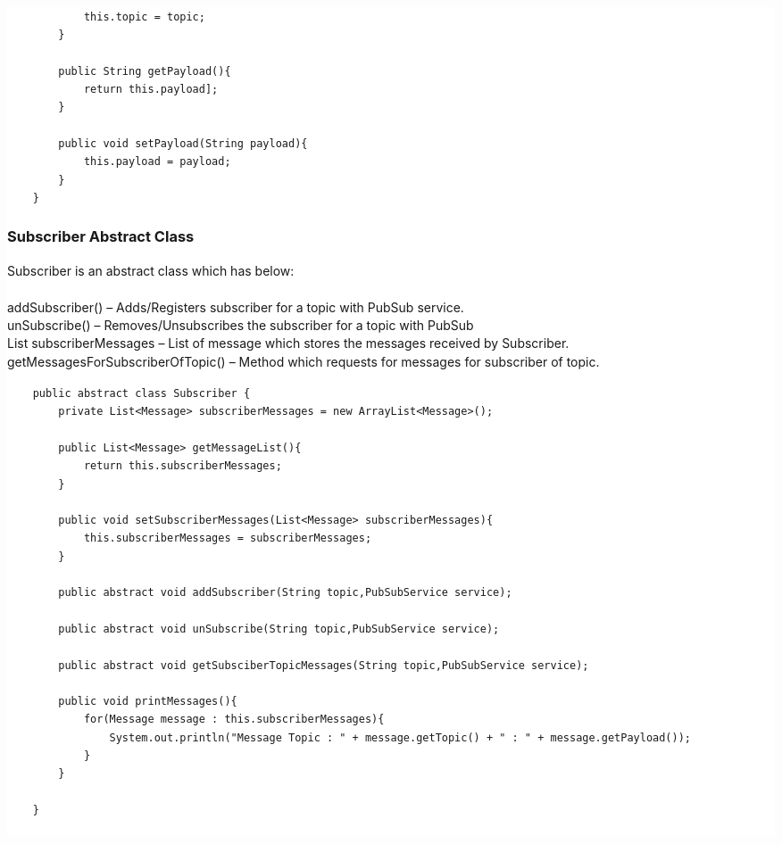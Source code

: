 ```
            this.topic = topic;
        }
        
        public String getPayload(){
            return this.payload];
        }
        
        public void setPayload(String payload){
            this.payload = payload;
        }
    }

```

### Subscriber Abstract Class

Subscriber is an abstract class which has below: <br/><br/>
addSubscriber() – Adds/Registers subscriber for a topic with PubSub service. <br/>
unSubscribe() – Removes/Unsubscribes the subscriber for a topic with PubSub <br/>
List<Message> subscriberMessages – List of message which stores the messages received by Subscriber. <br/>
getMessagesForSubscriberOfTopic() – Method which requests for messages for subscriber of topic.

```
    public abstract class Subscriber {
        private List<Message> subscriberMessages = new ArrayList<Message>();
        
        public List<Message> getMessageList(){
            return this.subscriberMessages;
        }
        
        public void setSubscriberMessages(List<Message> subscriberMessages){
            this.subscriberMessages = subscriberMessages;
        }
        
        public abstract void addSubscriber(String topic,PubSubService service);
        
        public abstract void unSubscribe(String topic,PubSubService service);
        
        public abstract void getSubsciberTopicMessages(String topic,PubSubService service);
        
        public void printMessages(){
            for(Message message : this.subscriberMessages){
                System.out.println("Message Topic : " + message.getTopic() + " : " + message.getPayload());
            }
        }
    
    }
    
```

